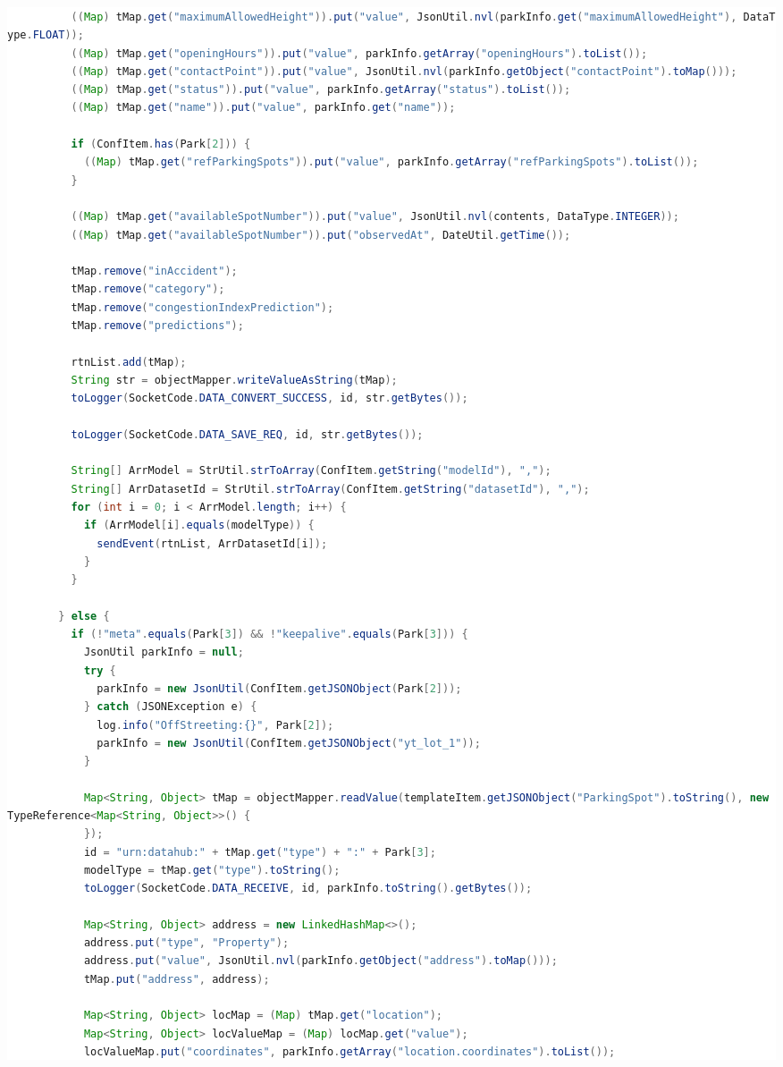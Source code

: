 ```java
          ((Map) tMap.get("maximumAllowedHeight")).put("value", JsonUtil.nvl(parkInfo.get("maximumAllowedHeight"), DataType.FLOAT));
          ((Map) tMap.get("openingHours")).put("value", parkInfo.getArray("openingHours").toList());
          ((Map) tMap.get("contactPoint")).put("value", JsonUtil.nvl(parkInfo.getObject("contactPoint").toMap()));
          ((Map) tMap.get("status")).put("value", parkInfo.getArray("status").toList());
          ((Map) tMap.get("name")).put("value", parkInfo.get("name"));

          if (ConfItem.has(Park[2])) {
            ((Map) tMap.get("refParkingSpots")).put("value", parkInfo.getArray("refParkingSpots").toList());
          }

          ((Map) tMap.get("availableSpotNumber")).put("value", JsonUtil.nvl(contents, DataType.INTEGER));
          ((Map) tMap.get("availableSpotNumber")).put("observedAt", DateUtil.getTime());

          tMap.remove("inAccident");
          tMap.remove("category");
          tMap.remove("congestionIndexPrediction");
          tMap.remove("predictions");

          rtnList.add(tMap);
          String str = objectMapper.writeValueAsString(tMap);
          toLogger(SocketCode.DATA_CONVERT_SUCCESS, id, str.getBytes());
          
          toLogger(SocketCode.DATA_SAVE_REQ, id, str.getBytes());

          String[] ArrModel = StrUtil.strToArray(ConfItem.getString("modelId"), ",");
          String[] ArrDatasetId = StrUtil.strToArray(ConfItem.getString("datasetId"), ",");
          for (int i = 0; i < ArrModel.length; i++) {
            if (ArrModel[i].equals(modelType)) {
              sendEvent(rtnList, ArrDatasetId[i]);
            }
          }
          
        } else {
          if (!"meta".equals(Park[3]) && !"keepalive".equals(Park[3])) {
            JsonUtil parkInfo = null;
            try {
              parkInfo = new JsonUtil(ConfItem.getJSONObject(Park[2]));
            } catch (JSONException e) {
              log.info("OffStreeting:{}", Park[2]);
              parkInfo = new JsonUtil(ConfItem.getJSONObject("yt_lot_1"));
            }

            Map<String, Object> tMap = objectMapper.readValue(templateItem.getJSONObject("ParkingSpot").toString(), new TypeReference<Map<String, Object>>() {
            });
            id = "urn:datahub:" + tMap.get("type") + ":" + Park[3];
            modelType = tMap.get("type").toString();
            toLogger(SocketCode.DATA_RECEIVE, id, parkInfo.toString().getBytes());

            Map<String, Object> address = new LinkedHashMap<>();
            address.put("type", "Property");
            address.put("value", JsonUtil.nvl(parkInfo.getObject("address").toMap()));
            tMap.put("address", address);

            Map<String, Object> locMap = (Map) tMap.get("location");
            Map<String, Object> locValueMap = (Map) locMap.get("value");
            locValueMap.put("coordinates", parkInfo.getArray("location.coordinates").toList());

```